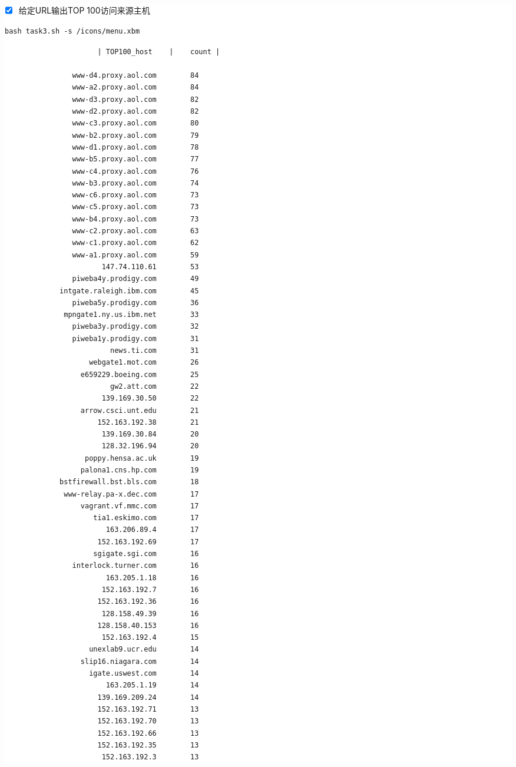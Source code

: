 
- [x] <span id="jump5">给定URL输出TOP 100访问来源主机</span>
  
```bash task3.sh -s /icons/menu.xbm```

                          | TOP100_host    |    count |
                        
                    www-d4.proxy.aol.com        84
                    www-a2.proxy.aol.com        84
                    www-d3.proxy.aol.com        82
                    www-d2.proxy.aol.com        82
                    www-c3.proxy.aol.com        80
                    www-b2.proxy.aol.com        79
                    www-d1.proxy.aol.com        78
                    www-b5.proxy.aol.com        77
                    www-c4.proxy.aol.com        76
                    www-b3.proxy.aol.com        74
                    www-c6.proxy.aol.com        73
                    www-c5.proxy.aol.com        73
                    www-b4.proxy.aol.com        73
                    www-c2.proxy.aol.com        63
                    www-c1.proxy.aol.com        62
                    www-a1.proxy.aol.com        59
                           147.74.110.61        53
                    piweba4y.prodigy.com        49
                 intgate.raleigh.ibm.com        45
                    piweba5y.prodigy.com        36
                  mpngate1.ny.us.ibm.net        33
                    piweba3y.prodigy.com        32
                    piweba1y.prodigy.com        31
                             news.ti.com        31
                        webgate1.mot.com        26
                      e659229.boeing.com        25
                             gw2.att.com        22
                           139.169.30.50        22
                      arrow.csci.unt.edu        21
                          152.163.192.38        21
                           139.169.30.84        20
                           128.32.196.94        20
                       poppy.hensa.ac.uk        19
                      palona1.cns.hp.com        19
                 bstfirewall.bst.bls.com        18
                  www-relay.pa-x.dec.com        17
                      vagrant.vf.mmc.com        17
                         tia1.eskimo.com        17
                            163.206.89.4        17
                          152.163.192.69        17
                         sgigate.sgi.com        16
                    interlock.turner.com        16
                            163.205.1.18        16
                           152.163.192.7        16
                          152.163.192.36        16
                           128.158.49.39        16
                          128.158.40.153        16
                           152.163.192.4        15
                        unexlab9.ucr.edu        14
                      slip16.niagara.com        14
                        igate.uswest.com        14
                            163.205.1.19        14
                          139.169.209.24        14
                          152.163.192.71        13
                          152.163.192.70        13
                          152.163.192.66        13
                          152.163.192.35        13
                           152.163.192.3        13
```